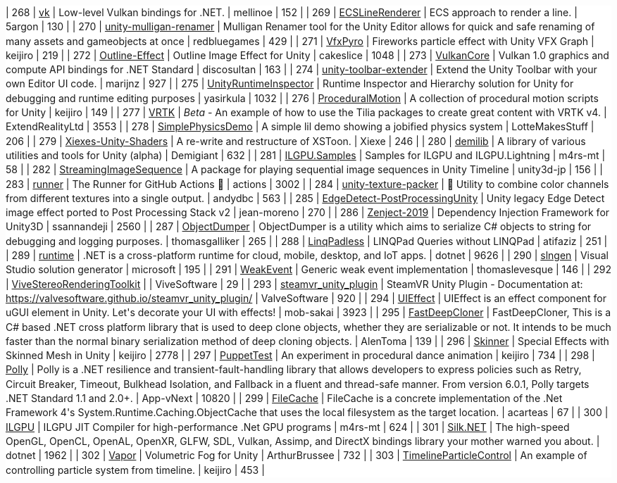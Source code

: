 | 268 |  [vk](https://github.com/mellinoe/vk) | Low-level Vulkan bindings for .NET. | mellinoe | 152 |
| 269 |  [ECSLineRenderer](https://github.com/5argon/ECSLineRenderer) | ECS approach to render a line. | 5argon | 130 |
| 270 |  [unity-mulligan-renamer](https://github.com/redbluegames/unity-mulligan-renamer) | Mulligan Renamer tool for the Unity Editor allows for quick and safe renaming of many assets and gameobjects at once | redbluegames | 429 |
| 271 |  [VfxPyro](https://github.com/keijiro/VfxPyro) | Fireworks particle effect with Unity VFX Graph | keijiro | 219 |
| 272 |  [Outline-Effect](https://github.com/cakeslice/Outline-Effect) | Outline Image Effect for Unity | cakeslice | 1048 |
| 273 |  [VulkanCore](https://github.com/discosultan/VulkanCore) | Vulkan 1.0 graphics and compute API bindings for .NET Standard | discosultan | 163 |
| 274 |  [unity-toolbar-extender](https://github.com/marijnz/unity-toolbar-extender) | Extend the Unity Toolbar with your own Editor UI code. | marijnz | 927 |
| 275 |  [UnityRuntimeInspector](https://github.com/yasirkula/UnityRuntimeInspector) | Runtime Inspector and Hierarchy solution for Unity for debugging and runtime editing purposes | yasirkula | 1032 |
| 276 |  [ProceduralMotion](https://github.com/keijiro/ProceduralMotion) | A collection of procedural motion scripts for Unity | keijiro | 149 |
| 277 |  [VRTK](https://github.com/ExtendRealityLtd/VRTK) | *Beta* - An example of how to use the Tilia packages to create great content with VRTK v4. | ExtendRealityLtd | 3553 |
| 278 |  [SimplePhysicsDemo](https://github.com/LotteMakesStuff/SimplePhysicsDemo) | A simple lil demo showing a jobified physics system | LotteMakesStuff | 206 |
| 279 |  [Xiexes-Unity-Shaders](https://github.com/Xiexe/Xiexes-Unity-Shaders) | A re-write and restructure of XSToon. | Xiexe | 246 |
| 280 |  [demilib](https://github.com/Demigiant/demilib) | A library of various utilities and tools for Unity (alpha) | Demigiant | 632 |
| 281 |  [ILGPU.Samples](https://github.com/m4rs-mt/ILGPU.Samples) | Samples for ILGPU and ILGPU.Lightning | m4rs-mt | 58 |
| 282 |  [StreamingImageSequence](https://github.com/unity3d-jp/StreamingImageSequence) | A package for playing sequential image sequences in Unity Timeline | unity3d-jp | 156 |
| 283 |  [runner](https://github.com/actions/runner) | The Runner for GitHub Actions :rocket: | actions | 3002 |
| 284 |  [unity-texture-packer](https://github.com/andydbc/unity-texture-packer) | :hammer: Utility to combine color channels from different textures into a single output. | andydbc | 563 |
| 285 |  [EdgeDetect-PostProcessingUnity](https://github.com/jean-moreno/EdgeDetect-PostProcessingUnity) | Unity legacy Edge Detect image effect ported to Post Processing Stack v2 | jean-moreno | 270 |
| 286 |  [Zenject-2019](https://github.com/ssannandeji/Zenject-2019) | Dependency Injection Framework for Unity3D | ssannandeji | 2560 |
| 287 |  [ObjectDumper](https://github.com/thomasgalliker/ObjectDumper) | ObjectDumper is a utility which aims to serialize C# objects to string for debugging and logging purposes. | thomasgalliker | 265 |
| 288 |  [LinqPadless](https://github.com/atifaziz/LinqPadless) | LINQPad Queries without LINQPad | atifaziz | 251 |
| 289 |  [runtime](https://github.com/dotnet/runtime) | .NET is a cross-platform runtime for cloud, mobile, desktop, and IoT apps. | dotnet | 9626 |
| 290 |  [slngen](https://github.com/microsoft/slngen) | Visual Studio solution generator | microsoft | 195 |
| 291 |  [WeakEvent](https://github.com/thomaslevesque/WeakEvent) | Generic weak event implementation | thomaslevesque | 146 |
| 292 |  [ViveStereoRenderingToolkit](https://github.com/ViveSoftware/ViveStereoRenderingToolkit) |  | ViveSoftware | 29 |
| 293 |  [steamvr_unity_plugin](https://github.com/ValveSoftware/steamvr_unity_plugin) | SteamVR Unity Plugin - Documentation at: https://valvesoftware.github.io/steamvr_unity_plugin/ | ValveSoftware | 920 |
| 294 |  [UIEffect](https://github.com/mob-sakai/UIEffect) | UIEffect is an effect component for uGUI element in Unity. Let&#39;s decorate your UI with effects! | mob-sakai | 3923 |
| 295 |  [FastDeepCloner](https://github.com/AlenToma/FastDeepCloner) | FastDeepCloner, This is a C# based .NET cross platform library that is used to deep clone objects, whether they are serializable or not. It intends to be much faster than the normal binary serialization method of deep cloning objects. | AlenToma | 139 |
| 296 |  [Skinner](https://github.com/keijiro/Skinner) | Special Effects with Skinned Mesh in Unity | keijiro | 2778 |
| 297 |  [PuppetTest](https://github.com/keijiro/PuppetTest) | An experiment in procedural dance animation | keijiro | 734 |
| 298 |  [Polly](https://github.com/App-vNext/Polly) | Polly is a .NET resilience and transient-fault-handling library that allows developers to express policies such as Retry, Circuit Breaker, Timeout, Bulkhead Isolation, and Fallback in a fluent and thread-safe manner. From version 6.0.1, Polly targets .NET Standard 1.1 and 2.0+. | App-vNext | 10820 |
| 299 |  [FileCache](https://github.com/acarteas/FileCache) | FileCache is a concrete implementation of the .Net Framework 4&#39;s System.Runtime.Caching.ObjectCache that uses the local filesystem as the target location. | acarteas | 67 |
| 300 |  [ILGPU](https://github.com/m4rs-mt/ILGPU) | ILGPU JIT Compiler for high-performance .Net GPU programs | m4rs-mt | 624 |
| 301 |  [Silk.NET](https://github.com/dotnet/Silk.NET) | The high-speed OpenGL, OpenCL, OpenAL, OpenXR, GLFW, SDL, Vulkan, Assimp, and DirectX bindings library your mother warned you about. | dotnet | 1962 |
| 302 |  [Vapor](https://github.com/ArthurBrussee/Vapor) | Volumetric Fog for Unity | ArthurBrussee | 732 |
| 303 |  [TimelineParticleControl](https://github.com/keijiro/TimelineParticleControl) | An example of controlling particle system from timeline. | keijiro | 453 |
